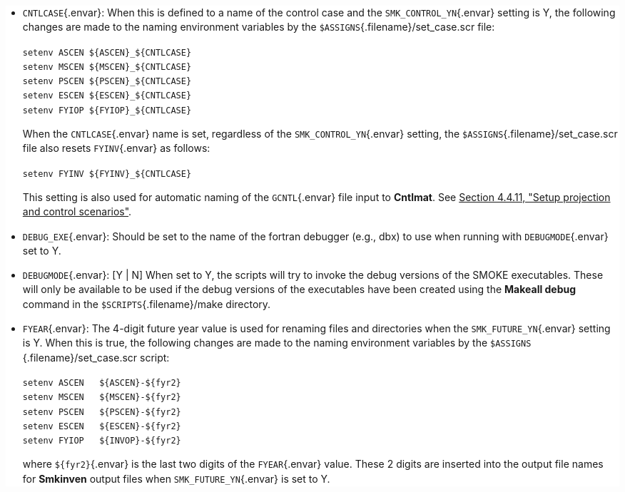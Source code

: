 -   `CNTLCASE`{.envar}: When this is defined to a name of the control
    case and the `SMK_CONTROL_YN`{.envar} setting is Y, the following
    changes are made to the naming environment variables by the
    `$ASSIGNS`{.filename}/set\_case.scr file:

    ``` {.programlisting}
    setenv ASCEN ${ASCEN}_${CNTLCASE}
    setenv MSCEN ${MSCEN}_${CNTLCASE}
    setenv PSCEN ${PSCEN}_${CNTLCASE}
    setenv ESCEN ${ESCEN}_${CNTLCASE}
    setenv FYIOP ${FYIOP}_${CNTLCASE}
    ```

    When the `CNTLCASE`{.envar} name is set, regardless of the
    `SMK_CONTROL_YN`{.envar} setting, the
    `$ASSIGNS`{.filename}/set\_case.scr file also resets `FYINV`{.envar}
    as follows:

    ``` {.programlisting}
    setenv FYINV ${FYINV}_${CNTLCASE}
    ```

    This setting is also used for automatic naming of the
    `GCNTL`{.envar} file input to **Cntlmat**. See [Section 4.4.11,
    "Setup projection and control
    scenarios"](ch04s04s11.html "4.4.11. Setup projection and control scenarios").

-   `DEBUG_EXE`{.envar}: Should be set to the name of the fortran
    debugger (e.g., dbx) to use when running with `DEBUGMODE`{.envar}
    set to Y.

-   `DEBUGMODE`{.envar}: \[Y \| N\] When set to Y, the scripts will try
    to invoke the debug versions of the SMOKE executables. These will
    only be available to be used if the debug versions of the
    executables have been created using the **Makeall debug** command in
    the `$SCRIPTS`{.filename}/make directory.

-   `FYEAR`{.envar}: The 4-digit future year value is used for renaming
    files and directories when the `SMK_FUTURE_YN`{.envar} setting is Y.
    When this is true, the following changes are made to the naming
    environment variables by the `$ASSIGNS`{.filename}/set\_case.scr
    script:

    ``` {.programlisting}
    setenv ASCEN   ${ASCEN}-${fyr2}
    setenv MSCEN   ${MSCEN}-${fyr2}
    setenv PSCEN   ${PSCEN}-${fyr2}
    setenv ESCEN   ${ESCEN}-${fyr2}
    setenv FYIOP   ${INVOP}-${fyr2}
    ```

    where `${fyr2}`{.envar} is the last two digits of the
    `FYEAR`{.envar} value. These 2 digits are inserted into the output
    file names for **Smkinven** output files when
    `SMK_FUTURE_YN`{.envar} is set to Y.

